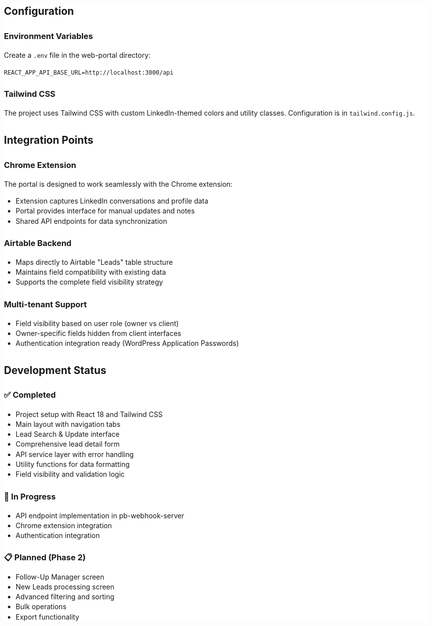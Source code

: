 ## Configuration

### Environment Variables
Create a `.env` file in the web-portal directory:

```env
REACT_APP_API_BASE_URL=http://localhost:3000/api
```

### Tailwind CSS
The project uses Tailwind CSS with custom LinkedIn-themed colors and utility classes. Configuration is in `tailwind.config.js`.

## Integration Points

### Chrome Extension
The portal is designed to work seamlessly with the Chrome extension:
- Extension captures LinkedIn conversations and profile data
- Portal provides interface for manual updates and notes
- Shared API endpoints for data synchronization

### Airtable Backend
- Maps directly to Airtable "Leads" table structure
- Maintains field compatibility with existing data
- Supports the complete field visibility strategy

### Multi-tenant Support
- Field visibility based on user role (owner vs client)
- Owner-specific fields hidden from client interfaces
- Authentication integration ready (WordPress Application Passwords)

## Development Status

### ✅ Completed
- Project setup with React 18 and Tailwind CSS
- Main layout with navigation tabs
- Lead Search & Update interface
- Comprehensive lead detail form
- API service layer with error handling
- Utility functions for data formatting
- Field visibility and validation logic

### 🚧 In Progress
- API endpoint implementation in pb-webhook-server
- Chrome extension integration
- Authentication integration

### 📋 Planned (Phase 2)
- Follow-Up Manager screen
- New Leads processing screen
- Advanced filtering and sorting
- Bulk operations
- Export functionality
